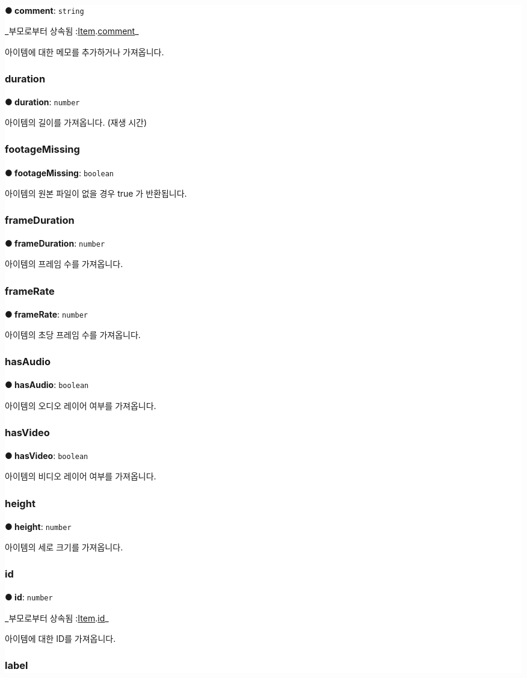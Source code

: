 **● comment**: `string`

\_부모로부터 상속됨 :[Item](item-class.md).[comment](item-class.md#comment)\_

아이템에 대한 메모를 추가하거나 가져옵니다.

### duration  <a id="duration"></a>

**● duration**: `number`

아이템의 길이를 가져옵니다. \(재생 시간\)

### footageMissing  <a id="footagemissing"></a>

**● footageMissing**: `boolean`

아이템의 원본 파일이 없을 경우 true 가 반환됩니다.

### frameDuration  <a id="frameduration"></a>

**● frameDuration**: `number`

아이템의 프레임 수를 가져옵니다.

### frameRate  <a id="framerate"></a>

**● frameRate**: `number`

아이템의 초당 프레임 수를 가져옵니다.

### hasAudio  <a id="hasaudio"></a>

**● hasAudio**: `boolean`

아이템의 오디오 레이어 여부를 가져옵니다.

### hasVideo  <a id="hasvideo"></a>

**● hasVideo**: `boolean`

아이템의 비디오 레이어 여부를 가져옵니다.

### height  <a id="height"></a>

**● height**: `number`

아이템의 세로 크기를 가져옵니다.

### id  <a id="id"></a>

**● id**: `number`

\_부모로부터 상속됨 :[Item](item-class.md).[id](item-class.md#id)\_

아이템에 대한 ID를 가져옵니다.

### label  <a id="label"></a>

